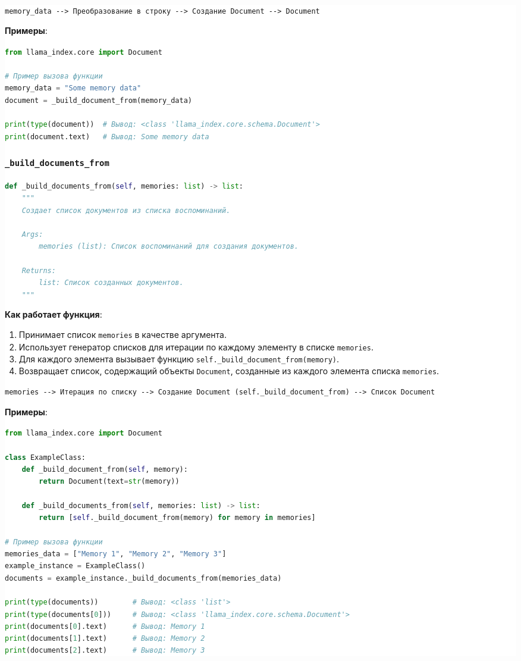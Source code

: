 ```
memory_data --> Преобразование в строку --> Создание Document --> Document
```

**Примеры**:

```python
from llama_index.core import Document

# Пример вызова функции
memory_data = "Some memory data"
document = _build_document_from(memory_data)

print(type(document))  # Вывод: <class 'llama_index.core.schema.Document'>
print(document.text)   # Вывод: Some memory data
```

### `_build_documents_from`

```python
def _build_documents_from(self, memories: list) -> list:
    """
    Создает список документов из списка воспоминаний.

    Args:
        memories (list): Список воспоминаний для создания документов.

    Returns:
        list: Список созданных документов.
    """
```

**Как работает функция**:

1. Принимает список `memories` в качестве аргумента.
2. Использует генератор списков для итерации по каждому элементу в списке `memories`.
3. Для каждого элемента вызывает функцию `self._build_document_from(memory)`.
4. Возвращает список, содержащий объекты `Document`, созданные из каждого элемента списка `memories`.

```
memories --> Итерация по списку --> Создание Document (self._build_document_from) --> Список Document
```

**Примеры**:

```python
from llama_index.core import Document

class ExampleClass:
    def _build_document_from(self, memory):
        return Document(text=str(memory))

    def _build_documents_from(self, memories: list) -> list:
        return [self._build_document_from(memory) for memory in memories]

# Пример вызова функции
memories_data = ["Memory 1", "Memory 2", "Memory 3"]
example_instance = ExampleClass()
documents = example_instance._build_documents_from(memories_data)

print(type(documents))        # Вывод: <class 'list'>
print(type(documents[0]))     # Вывод: <class 'llama_index.core.schema.Document'>
print(documents[0].text)      # Вывод: Memory 1
print(documents[1].text)      # Вывод: Memory 2
print(documents[2].text)      # Вывод: Memory 3